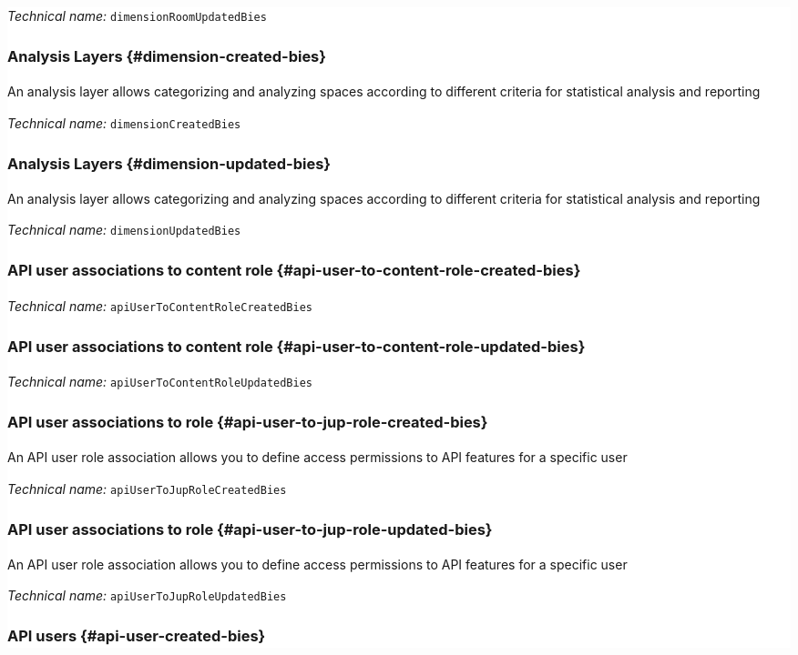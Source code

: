 *Technical name:* ```dimensionRoomUpdatedBies```
<PH code="userCompany:dimensionRoomUpdatedBies"/>

### Analysis Layers {#dimension-created-bies}

An analysis layer allows categorizing and analyzing spaces according to different criteria for statistical analysis and reporting

*Technical name:* ```dimensionCreatedBies```
<PH code="userCompany:dimensionCreatedBies"/>

### Analysis Layers {#dimension-updated-bies}

An analysis layer allows categorizing and analyzing spaces according to different criteria for statistical analysis and reporting

*Technical name:* ```dimensionUpdatedBies```
<PH code="userCompany:dimensionUpdatedBies"/>

### API user associations to content role {#api-user-to-content-role-created-bies}



*Technical name:* ```apiUserToContentRoleCreatedBies```
<PH code="userCompany:apiUserToContentRoleCreatedBies"/>

### API user associations to content role {#api-user-to-content-role-updated-bies}



*Technical name:* ```apiUserToContentRoleUpdatedBies```
<PH code="userCompany:apiUserToContentRoleUpdatedBies"/>

### API user associations to role {#api-user-to-jup-role-created-bies}

An API user role association allows you to define access permissions to API features for a specific user

*Technical name:* ```apiUserToJupRoleCreatedBies```
<PH code="userCompany:apiUserToJupRoleCreatedBies"/>

### API user associations to role {#api-user-to-jup-role-updated-bies}

An API user role association allows you to define access permissions to API features for a specific user

*Technical name:* ```apiUserToJupRoleUpdatedBies```
<PH code="userCompany:apiUserToJupRoleUpdatedBies"/>

### API users {#api-user-created-bies}


